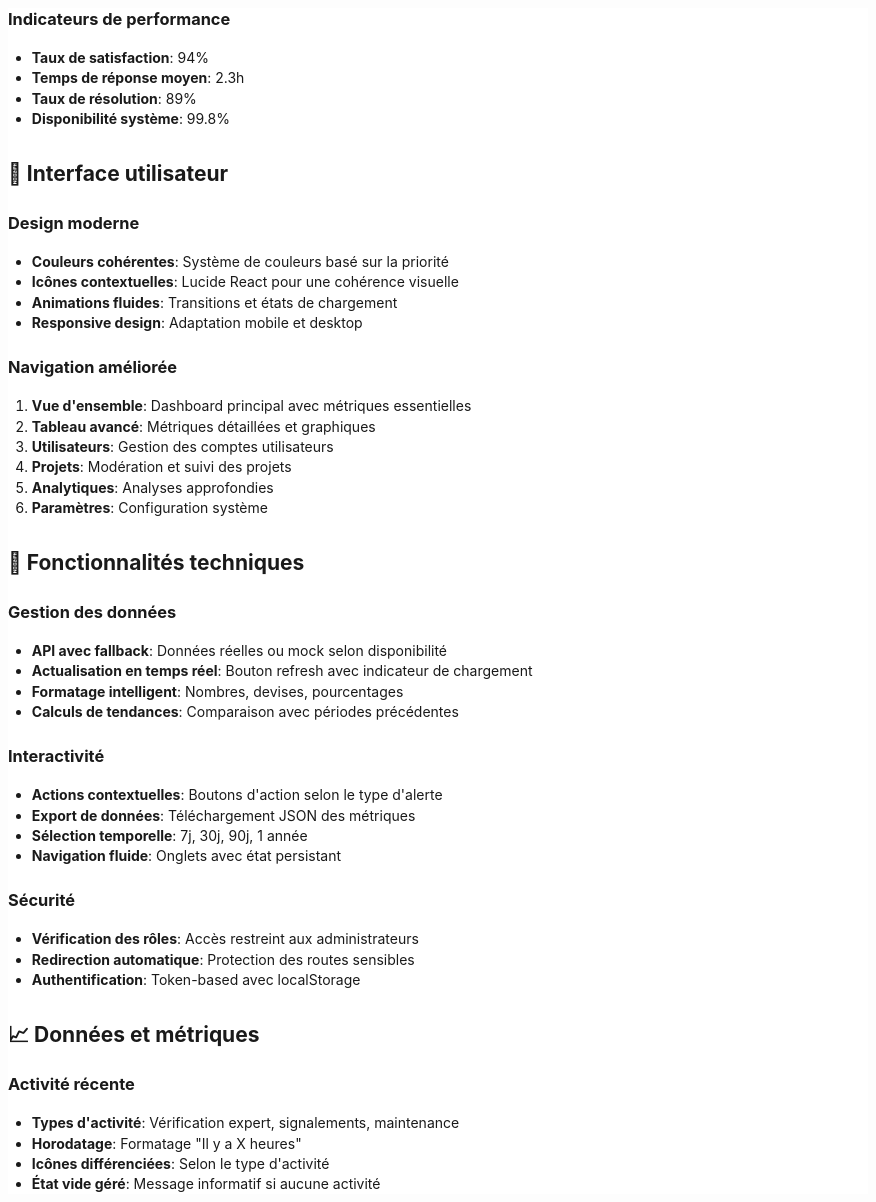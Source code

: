 ### Indicateurs de performance
- **Taux de satisfaction**: 94%
- **Temps de réponse moyen**: 2.3h
- **Taux de résolution**: 89%
- **Disponibilité système**: 99.8%

## 🎨 Interface utilisateur

### Design moderne
- **Couleurs cohérentes**: Système de couleurs basé sur la priorité
- **Icônes contextuelles**: Lucide React pour une cohérence visuelle
- **Animations fluides**: Transitions et états de chargement
- **Responsive design**: Adaptation mobile et desktop

### Navigation améliorée
1. **Vue d'ensemble**: Dashboard principal avec métriques essentielles
2. **Tableau avancé**: Métriques détaillées et graphiques
3. **Utilisateurs**: Gestion des comptes utilisateurs
4. **Projets**: Modération et suivi des projets
5. **Analytiques**: Analyses approfondies
6. **Paramètres**: Configuration système

## 🔧 Fonctionnalités techniques

### Gestion des données
- **API avec fallback**: Données réelles ou mock selon disponibilité
- **Actualisation en temps réel**: Bouton refresh avec indicateur de chargement
- **Formatage intelligent**: Nombres, devises, pourcentages
- **Calculs de tendances**: Comparaison avec périodes précédentes

### Interactivité
- **Actions contextuelles**: Boutons d'action selon le type d'alerte
- **Export de données**: Téléchargement JSON des métriques
- **Sélection temporelle**: 7j, 30j, 90j, 1 année
- **Navigation fluide**: Onglets avec état persistant

### Sécurité
- **Vérification des rôles**: Accès restreint aux administrateurs
- **Redirection automatique**: Protection des routes sensibles
- **Authentification**: Token-based avec localStorage

## 📈 Données et métriques

### Activité récente
- **Types d'activité**: Vérification expert, signalements, maintenance
- **Horodatage**: Formatage "Il y a X heures"
- **Icônes différenciées**: Selon le type d'activité
- **État vide géré**: Message informatif si aucune activité
